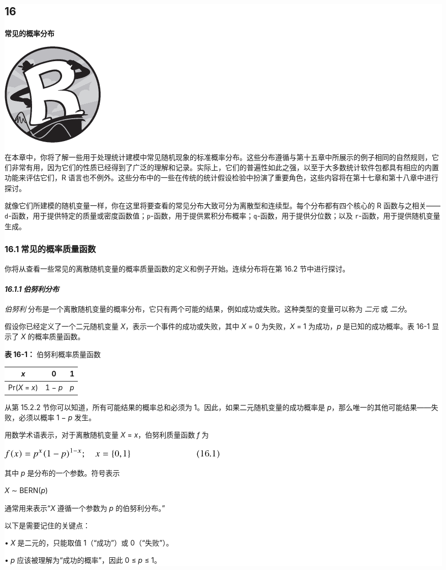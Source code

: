 ## **16**

**常见的概率分布**

![image](img/common-01.jpg)

在本章中，你将了解一些用于处理统计建模中常见随机现象的标准概率分布。这些分布遵循与第十五章中所展示的例子相同的自然规则，它们非常有用，因为它们的性质已经得到了广泛的理解和记录。实际上，它们的普遍性如此之强，以至于大多数统计软件包都具有相应的内置功能来评估它们，R 语言也不例外。这些分布中的一些在传统的统计假设检验中扮演了重要角色，这些内容将在第十七章和第十八章中进行探讨。

就像它们所建模的随机变量一样，你在这里将要查看的常见分布大致可分为离散型和连续型。每个分布都有四个核心的 R 函数与之相关——`d`-函数，用于提供特定的质量或密度函数值；`p`-函数，用于提供累积分布概率；`q`-函数，用于提供分位数；以及 `r`-函数，用于提供随机变量生成。

### **16.1 常见的概率质量函数**

你将从查看一些常见的离散随机变量的概率质量函数的定义和例子开始。连续分布将在第 16.2 节中进行探讨。

#### ***16.1.1 伯努利分布***

*伯努利* 分布是一个离散随机变量的概率分布，它只有两个可能的结果，例如成功或失败。这种类型的变量可以称为 *二元* 或 *二分*。

假设你已经定义了一个二元随机变量 *X*，表示一个事件的成功或失败，其中 *X* = 0 为失败，*X* = 1 为成功，*p* 是已知的成功概率。表 16-1 显示了 *X* 的概率质量函数。

**表 16-1：** 伯努利概率质量函数

| ***x*** | **0** | **1** |
| --- | --- | --- |
| Pr(*X* = *x*) | 1 − *p* | *p* |

从第 15.2.2 节你可以知道，所有可能结果的概率总和必须为 1。因此，如果二元随机变量的成功概率是 *p*，那么唯一的其他可能结果——失败，必须以概率 1 − *p* 发生。

用数学术语表示，对于离散随机变量 *X* = *x*，伯努利质量函数 *f* 为

![image](img/e16-1.jpg)

其中 *p* 是分布的一个参数。符号表示

*X* ∼ BERN(*p*)

通常用来表示“*X* 遵循一个参数为 *p* 的伯努利分布。”

以下是需要记住的关键点：

• *X* 是二元的，只能取值 1（“成功”）或 0（“失败”）。

• *p* 应该被理解为“成功的概率”，因此 0 ≤ *p* ≤ 1。
